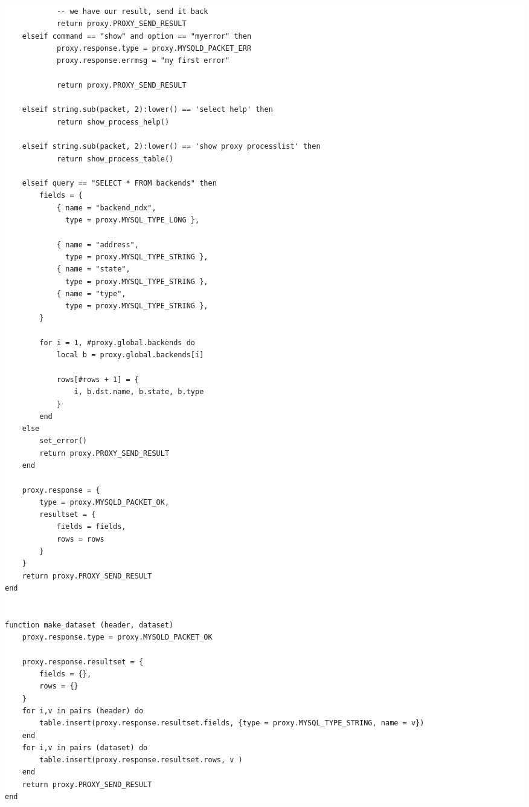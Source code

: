 	            -- we have our result, send it back
	            return proxy.PROXY_SEND_RESULT
	    elseif command == "show" and option == "myerror" then
	            proxy.response.type = proxy.MYSQLD_PACKET_ERR
	            proxy.response.errmsg = "my first error"
	
	            return proxy.PROXY_SEND_RESULT
	            
	    elseif string.sub(packet, 2):lower() == 'select help' then
	            return show_process_help()
	    
	    elseif string.sub(packet, 2):lower() == 'show proxy processlist' then
	            return show_process_table()
	
	    elseif query == "SELECT * FROM backends" then
	        fields = { 
	            { name = "backend_ndx", 
	              type = proxy.MYSQL_TYPE_LONG },
	
	            { name = "address",
	              type = proxy.MYSQL_TYPE_STRING },
	            { name = "state",
	              type = proxy.MYSQL_TYPE_STRING },
	            { name = "type",
	              type = proxy.MYSQL_TYPE_STRING },
	        }
	
	        for i = 1, #proxy.global.backends do
	            local b = proxy.global.backends[i]
	
	            rows[#rows + 1] = {
	                i, b.dst.name, b.state, b.type 
	            }
	        end
	    else
	        set_error()
	        return proxy.PROXY_SEND_RESULT
	    end
	
	    proxy.response = {
	        type = proxy.MYSQLD_PACKET_OK,
	        resultset = {
	            fields = fields,
	            rows = rows
	        }
	    }
	    return proxy.PROXY_SEND_RESULT
	end
	
	
	function make_dataset (header, dataset)
	    proxy.response.type = proxy.MYSQLD_PACKET_OK
	
	    proxy.response.resultset = {
	        fields = {},
	        rows = {}
	    }
	    for i,v in pairs (header) do
	        table.insert(proxy.response.resultset.fields, {type = proxy.MYSQL_TYPE_STRING, name = v})
	    end
	    for i,v in pairs (dataset) do
	        table.insert(proxy.response.resultset.rows, v )
	    end
	    return proxy.PROXY_SEND_RESULT
	end
	